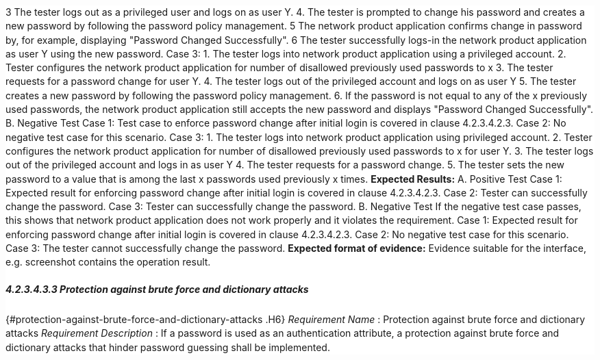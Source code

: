 3 The tester logs out as a privileged user and logs on as user Y.
4\. The tester is prompted to change his password and creates a new password
by following the password policy management.
5 The network product application confirms change in password by, for example,
displaying \"Password Changed Successfully\".
6 The tester successfully logs-in the network product application as user Y
using the new password.
Case 3:
1\. The tester logs into network product application using a privileged
account.
2\. Tester configures the network product application for number of disallowed
previously used passwords to x
3\. The tester requests for a password change for user Y.
4\. The tester logs out of the privileged account and logs on as user Y
5\. The tester creates a new password by following the password policy
management.
6\. If the password is not equal to any of the x previously used passwords,
the network product application still accepts the new password and displays
\"Password Changed Successfully\".
B. Negative Test
Case 1:
Test case to enforce password change after initial login is covered in clause
4.2.3.4.2.3.
Case 2:
No negative test case for this scenario.
Case 3:
1\. The tester logs into network product application using privileged account.
2\. Tester configures the network product application for number of disallowed
previously used passwords to x for user Y.
3\. The tester logs out of the privileged account and logs in as user Y
4\. The tester requests for a password change.
5\. The tester sets the new password to a value that is among the last x
passwords used previously x times.
**Expected Results:**
A. Positive Test
Case 1:
Expected result for enforcing password change after initial login is covered
in clause 4.2.3.4.2.3.
Case 2:
Tester can successfully change the password.
Case 3:
Tester can successfully change the password.
B. Negative Test
If the negative test case passes, this shows that network product application
does not work properly and it violates the requirement.
Case 1:
Expected result for enforcing password change after initial login is covered
in clause 4.2.3.4.2.3.
Case 2:
No negative test case for this scenario.
Case 3:
The tester cannot successfully change the password.
**Expected format of evidence:**
Evidence suitable for the interface, e.g. screenshot contains the operation
result.
##### 4.2.3.4.3.3 Protection against brute force and dictionary attacks
{#protection-against-brute-force-and-dictionary-attacks .H6}
_Requirement Name_ : Protection against brute force and dictionary attacks
_Requirement Description_ :
If a password is used as an authentication attribute, a protection against
brute force and dictionary attacks that hinder password guessing shall be
implemented.